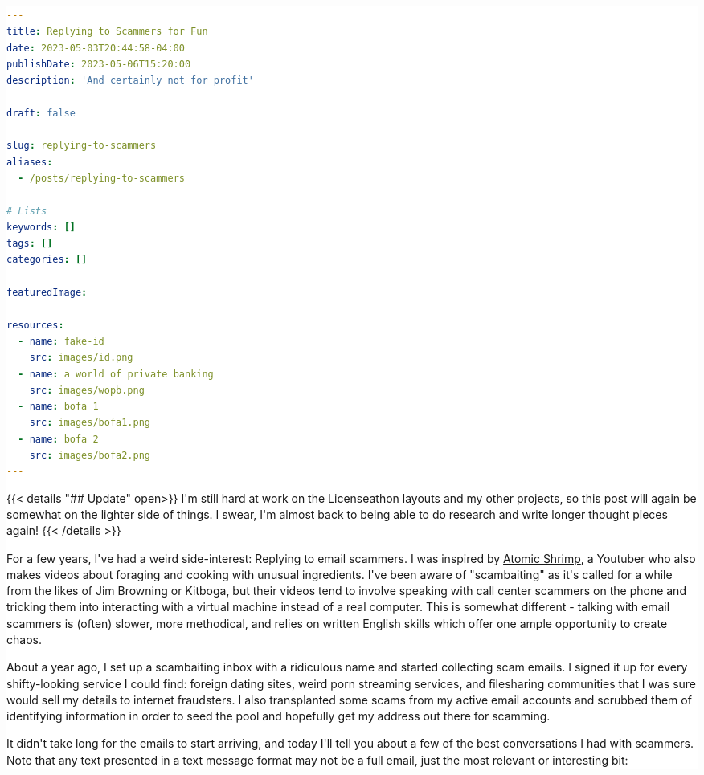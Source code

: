 ```yaml
---
title: Replying to Scammers for Fun
date: 2023-05-03T20:44:58-04:00
publishDate: 2023-05-06T15:20:00
description: 'And certainly not for profit'

draft: false

slug: replying-to-scammers
aliases:
  - /posts/replying-to-scammers

# Lists
keywords: []
tags: []
categories: []

featuredImage:

resources:
  - name: fake-id
    src: images/id.png
  - name: a world of private banking
    src: images/wopb.png
  - name: bofa 1
    src: images/bofa1.png
  - name: bofa 2
    src: images/bofa2.png
---
```

{{< details "## Update" open>}}
I'm still hard at work on the Licenseathon layouts and my other projects, so this post will again be somewhat on the lighter side of things. I swear, I'm almost back to being able to do research and write longer thought pieces again!
{{< /details >}}

For a few years, I've had a weird side-interest: Replying to email scammers. I was inspired by [Atomic Shrimp](https://www.youtube.com/@AtomicShrimp), a Youtuber who also makes videos about foraging and cooking with unusual ingredients. I've been aware of "scambaiting" as it's called for a while from the likes of Jim Browning or Kitboga, but their videos tend to involve speaking with call center scammers on the phone and tricking them into interacting with a virtual machine instead of a real computer. This is somewhat different - talking with email scammers is (often) slower, more methodical, and relies on written English skills which offer one ample opportunity to create chaos.

About a year ago, I set up a scambaiting inbox with a ridiculous name and started collecting scam emails. I signed it up for every shifty-looking service I could find: foreign dating sites, weird porn streaming services, and filesharing communities that I was sure would sell my details to internet fraudsters. I also transplanted some scams from my active email accounts and scrubbed them of identifying information in order to seed the pool and hopefully get my address out there for scamming.

It didn't take long for the emails to start arriving, and today I'll tell you about a few of the best conversations I had with scammers. Note that any text presented in a text message format may not be a full email, just the most relevant or interesting bit:
